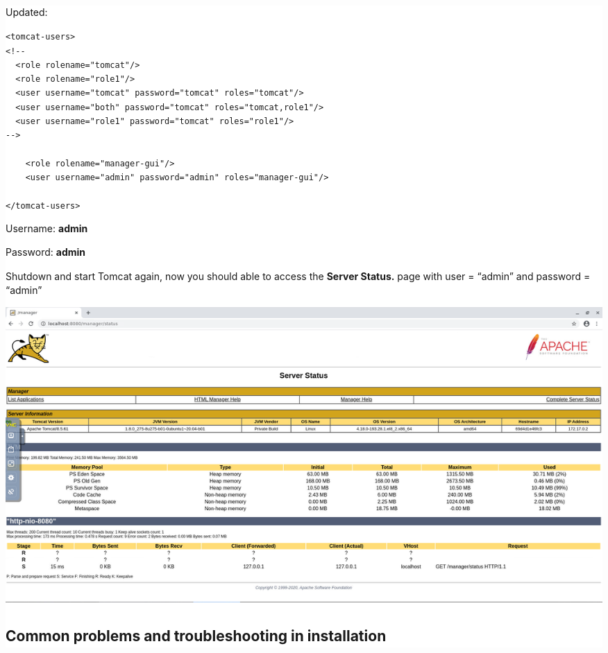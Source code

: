 Updated:

```
<tomcat-users>
<!--
  <role rolename="tomcat"/>
  <role rolename="role1"/>
  <user username="tomcat" password="tomcat" roles="tomcat"/>
  <user username="both" password="tomcat" roles="tomcat,role1"/>
  <user username="role1" password="tomcat" roles="role1"/>
-->

    <role rolename="manager-gui"/>
    <user username="admin" password="admin" roles="manager-gui"/>

</tomcat-users>
```

Username: **admin**

Password: **admin**

Shutdown and start Tomcat again, now you should able to access the  **Server Status.** page with user = “admin” and password = “admin”


![](./images/6624_01_25.jpg)



Common problems and troubleshooting in installation
---------------------------------------------------------------------

